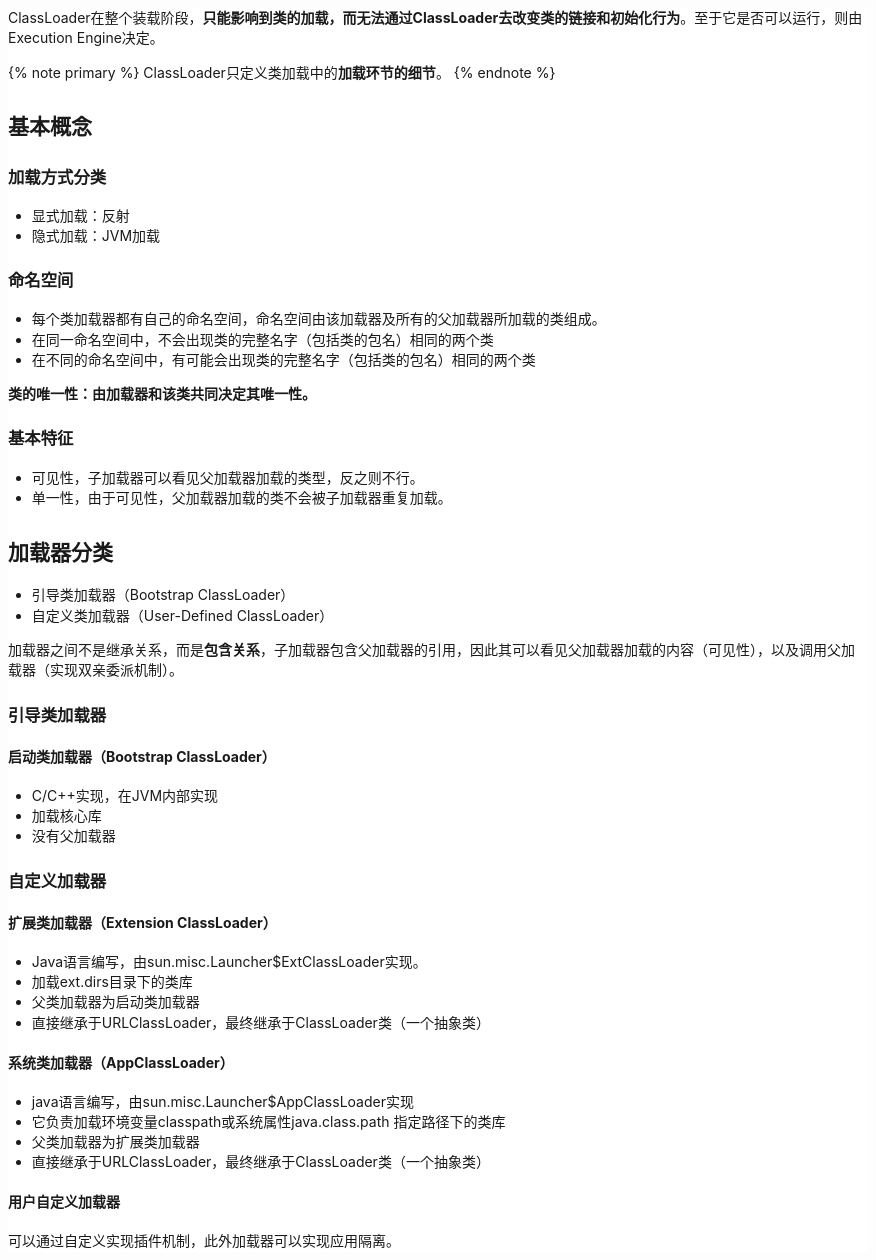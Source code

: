 ClassLoader在整个装载阶段，**只能影响到类的加载，而无法通过ClassLoader去改变类的链接和初始化行为**。至于它是否可以运行，则由Execution Engine决定。

{% note primary %}
ClassLoader只定义类加载中的**加载环节的细节**。
{% endnote %}

## 基本概念
### 加载方式分类
- 显式加载：反射
- 隐式加载：JVM加载

### 命名空间
- 每个类加载器都有自己的命名空间，命名空间由该加载器及所有的父加载器所加载的类组成。
- 在同一命名空间中，不会出现类的完整名字（包括类的包名）相同的两个类
- 在不同的命名空间中，有可能会出现类的完整名字（包括类的包名）相同的两个类

**类的唯一性：由加载器和该类共同决定其唯一性。**

### 基本特征
- 可见性，子加载器可以看见父加载器加载的类型，反之则不行。
- 单一性，由于可见性，父加载器加载的类不会被子加载器重复加载。

## 加载器分类
- 引导类加载器（Bootstrap ClassLoader）
- 自定义类加载器（User-Defined ClassLoader）

加载器之间不是继承关系，而是**包含关系**，子加载器包含父加载器的引用，因此其可以看见父加载器加载的内容（可见性），以及调用父加载器（实现双亲委派机制）。

### 引导类加载器
#### 启动类加载器（Bootstrap ClassLoader）
- C/C++实现，在JVM内部实现
- 加载核心库
- 没有父加载器

### 自定义加载器
#### 扩展类加载器（Extension ClassLoader）
- Java语言编写，由sun.misc.Launcher$ExtClassLoader实现。
- 加载ext.dirs目录下的类库
- 父类加载器为启动类加载器
- 直接继承于URLClassLoader，最终继承于ClassLoader类（一个抽象类）

#### 系统类加载器（AppClassLoader）
- java语言编写，由sun.misc.Launcher$AppClassLoader实现
- 它负责加载环境变量classpath或系统属性java.class.path 指定路径下的类库
- 父类加载器为扩展类加载器
- 直接继承于URLClassLoader，最终继承于ClassLoader类（一个抽象类）

#### 用户自定义加载器
可以通过自定义实现插件机制，此外加载器可以实现应用隔离。
